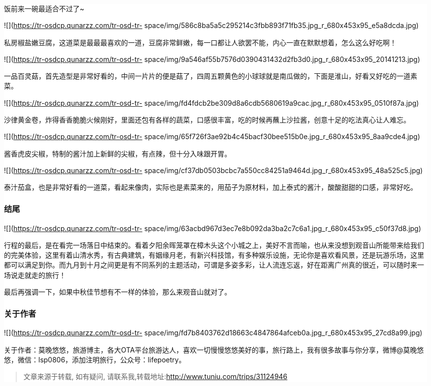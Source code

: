 饭前来一碗最适合不过了~

![](https://tr-osdcp.qunarzz.com/tr-osd-tr-
space/img/586c8ba5a5c295214c3fbb893f71fb35.jpg_r_680x453x95_e5a8dcda.jpg)

私房椒盐嫩豆腐，这道菜是最最最喜欢的一道，豆腐非常鲜嫩，每一口都让人欲罢不能，内心一直在默默想着，怎么这么好吃啊！

![](https://tr-osdcp.qunarzz.com/tr-osd-tr-
space/img/9a546af55b7576d0390431432d2fb3d0.jpg_r_680x453x95_20141213.jpg)

一品百灵菇，首先造型是非常好看的，中间一片片的便是菇了，四周五颗黄色的小球球就是南瓜做的，下面是淮山，好看又好吃的一道素菜。

![](https://tr-osdcp.qunarzz.com/tr-osd-tr-
space/img/fd4fdcb2be309d8a6cdb5680619a9cac.jpg_r_680x453x95_0510f87a.jpg)

沙律黄金卷，炸得香香脆脆火候刚好，里面还包有各样的蔬菜，口感很丰富，吃的时候再蘸上沙拉酱，创意十足的吃法真心让人难忘。

![](https://tr-osdcp.qunarzz.com/tr-osd-tr-
space/img/65f726f3ae92b4c45bacf30bee515b0e.jpg_r_680x453x95_8aa9cde4.jpg)

酱香虎皮尖椒，特制的酱汁加上新鲜的尖椒，有点辣，但十分入味跟开胃。

![](https://tr-osdcp.qunarzz.com/tr-osd-tr-
space/img/cf37db0503bcbc7a550cc84251a9464d.jpg_r_680x453x95_48a525c5.jpg)

泰汁茄盒，也是非常好看的一道菜，看起来像肉，实际也是素菜来的，用茄子为原材料，加上泰式的酱汁，酸酸甜甜的口感，非常好吃。

### 结尾

![](https://tr-osdcp.qunarzz.com/tr-osd-tr-
space/img/63acbd967d3ec7e8b092da3ba2c7c6a1.jpg_r_680x453x95_c50f37d8.jpg)

行程的最后，是在看完一场落日中结束的。看着夕阳余晖笼罩在樟木头这个小城之上，美好不言而喻，也从来没想到观音山所能带来给我们的完美体验，这里有着山清水秀，有古典建筑，有姻缘月老，有新兴科技馆，有多种娱乐设施，无论你是喜欢看风景，还是玩游乐场，这里都可以满足到你。而九月到十月之间更是有不同系列的主题活动，可谓是多姿多彩，让人流连忘返，好在距离广州真的很近，可以随时来一场说走就走的旅行！

最后再强调一下，如果中秋佳节想有不一样的体验，那么来观音山就对了。

### 关于作者

![](https://tr-osdcp.qunarzz.com/tr-osd-tr-
space/img/fd7b8403762d18663c4847864afceb0a.jpg_r_680x453x95_27cd8a99.jpg)

关于作者：莫晚悠悠，旅游博主，各大OTA平台旅游达人，喜欢一切慢慢悠悠美好的事，旅行路上，我有很多故事与你分享，微博@莫晚悠悠，微信：lsp0806，添加注明旅行，公众号：lifepoetry。


> 文章来源于转载, 如有疑问, 请联系我,转载地址:http://www.tuniu.com/trips/31124946 